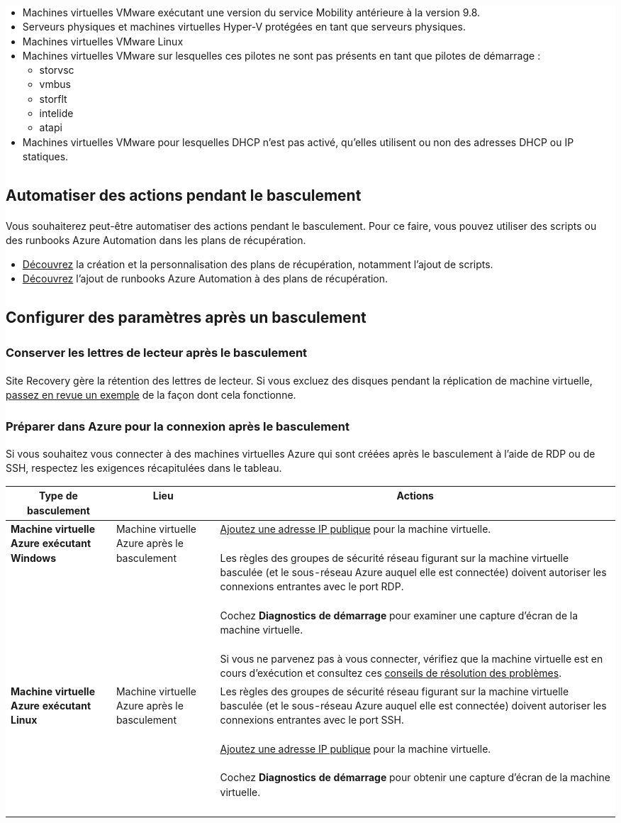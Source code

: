 * Machines virtuelles VMware exécutant une version du service Mobility antérieure à la version 9.8.
* Serveurs physiques et machines virtuelles Hyper-V protégées en tant que serveurs physiques.
* Machines virtuelles VMware Linux
* Machines virtuelles VMware sur lesquelles ces pilotes ne sont pas présents en tant que pilotes de démarrage :
    * storvsc
    * vmbus
    * storflt
    * intelide
    * atapi
* Machines virtuelles VMware pour lesquelles DHCP n’est pas activé, qu’elles utilisent ou non des adresses DHCP ou IP statiques.


## <a name="automate-actions-during-failover"></a>Automatiser des actions pendant le basculement

Vous souhaiterez peut-être automatiser des actions pendant le basculement. Pour ce faire, vous pouvez utiliser des scripts ou des runbooks Azure Automation dans les plans de récupération.

- [Découvrez](site-recovery-create-recovery-plans.md) la création et la personnalisation des plans de récupération, notamment l’ajout de scripts.
- [Découvrez](site-recovery-runbook-automation.md) l’ajout de runbooks Azure Automation à des plans de récupération.


## <a name="configure-settings-after-failover"></a>Configurer des paramètres après un basculement

### <a name="retain-drive-letters-after-failover"></a>Conserver les lettres de lecteur après le basculement

Site Recovery gère la rétention des lettres de lecteur. Si vous excluez des disques pendant la réplication de machine virtuelle, [passez en revue un exemple](exclude-disks-replication.md#example-1-exclude-the-sql-server-tempdb-disk) de la façon dont cela fonctionne.

### <a name="prepare-in-azure-to-connect-after-failover"></a>Préparer dans Azure pour la connexion après le basculement

Si vous souhaitez vous connecter à des machines virtuelles Azure qui sont créées après le basculement à l’aide de RDP ou de SSH, respectez les exigences récapitulées dans le tableau.

**Type de basculement** | **Lieu** | **Actions**
--- | --- | ---
**Machine virtuelle Azure exécutant Windows** | Machine virtuelle Azure après le basculement |  [Ajoutez une adresse IP publique](https://aka.ms/addpublicip) pour la machine virtuelle.<br/><br/> Les règles des groupes de sécurité réseau figurant sur la machine virtuelle basculée (et le sous-réseau Azure auquel elle est connectée) doivent autoriser les connexions entrantes avec le port RDP.<br/><br/> Cochez **Diagnostics de démarrage** pour examiner une capture d’écran de la machine virtuelle.<br/><br/> Si vous ne parvenez pas à vous connecter, vérifiez que la machine virtuelle est en cours d’exécution et consultez ces [conseils de résolution des problèmes](https://social.technet.microsoft.com/wiki/contents/articles/31666.troubleshooting-remote-desktop-connection-after-failover-using-asr.aspx).
**Machine virtuelle Azure exécutant Linux** | Machine virtuelle Azure après le basculement | Les règles des groupes de sécurité réseau figurant sur la machine virtuelle basculée (et le sous-réseau Azure auquel elle est connectée) doivent autoriser les connexions entrantes avec le port SSH.<br/><br/> [Ajoutez une adresse IP publique](https://aka.ms/addpublicip) pour la machine virtuelle.<br/><br/> Cochez **Diagnostics de démarrage** pour obtenir une capture d’écran de la machine virtuelle.<br/><br/>
